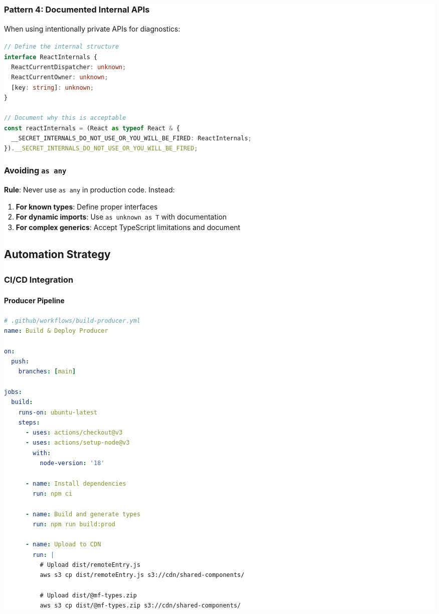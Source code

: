 ### Pattern 4: Documented Internal APIs

When using intentionally private APIs for diagnostics:

```typescript
// Define the internal structure
interface ReactInternals {
  ReactCurrentDispatcher: unknown;
  ReactCurrentOwner: unknown;
  [key: string]: unknown;
}

// Document why this is acceptable
const reactInternals = (React as typeof React & {
  __SECRET_INTERNALS_DO_NOT_USE_OR_YOU_WILL_BE_FIRED: ReactInternals;
}).__SECRET_INTERNALS_DO_NOT_USE_OR_YOU_WILL_BE_FIRED;
```

### Avoiding `as any`

**Rule**: Never use `as any` in production code. Instead:

1. **For known types**: Define proper interfaces
2. **For dynamic imports**: Use `as unknown as T` with documentation
3. **For complex generics**: Accept TypeScript limitations and document

## Automation Strategy

### CI/CD Integration

#### Producer Pipeline

```yaml
# .github/workflows/build-producer.yml
name: Build & Deploy Producer

on:
  push:
    branches: [main]

jobs:
  build:
    runs-on: ubuntu-latest
    steps:
      - uses: actions/checkout@v3
      - uses: actions/setup-node@v3
        with:
          node-version: '18'

      - name: Install dependencies
        run: npm ci

      - name: Build and generate types
        run: npm run build:prod

      - name: Upload to CDN
        run: |
          # Upload dist/remoteEntry.js
          aws s3 cp dist/remoteEntry.js s3://cdn/shared-components/

          # Upload dist/@mf-types.zip
          aws s3 cp dist/@mf-types.zip s3://cdn/shared-components/
```
